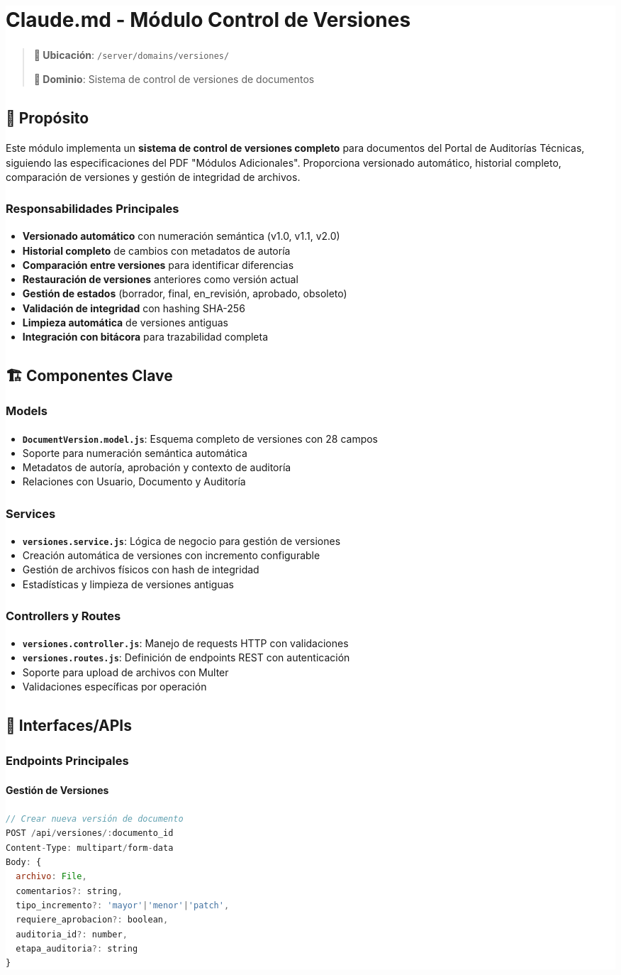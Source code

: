 # Claude.md - Módulo Control de Versiones

> **📍 Ubicación**: `/server/domains/versiones/`
> 
> **🎯 Dominio**: Sistema de control de versiones de documentos

## 🎯 Propósito

Este módulo implementa un **sistema de control de versiones completo** para documentos del Portal de Auditorías Técnicas, siguiendo las especificaciones del PDF "Módulos Adicionales". Proporciona versionado automático, historial completo, comparación de versiones y gestión de integridad de archivos.

### Responsabilidades Principales
- **Versionado automático** con numeración semántica (v1.0, v1.1, v2.0)
- **Historial completo** de cambios con metadatos de autoría
- **Comparación entre versiones** para identificar diferencias
- **Restauración de versiones** anteriores como versión actual
- **Gestión de estados** (borrador, final, en_revisión, aprobado, obsoleto)
- **Validación de integridad** con hashing SHA-256
- **Limpieza automática** de versiones antiguas
- **Integración con bitácora** para trazabilidad completa

## 🏗️ Componentes Clave

### Models
- **`DocumentVersion.model.js`**: Esquema completo de versiones con 28 campos
- Soporte para numeración semántica automática
- Metadatos de autoría, aprobación y contexto de auditoría
- Relaciones con Usuario, Documento y Auditoría

### Services
- **`versiones.service.js`**: Lógica de negocio para gestión de versiones
- Creación automática de versiones con incremento configurable
- Gestión de archivos físicos con hash de integridad
- Estadísticas y limpieza de versiones antiguas

### Controllers y Routes
- **`versiones.controller.js`**: Manejo de requests HTTP con validaciones
- **`versiones.routes.js`**: Definición de endpoints REST con autenticación
- Soporte para upload de archivos con Multer
- Validaciones específicas por operación

## 🔌 Interfaces/APIs

### Endpoints Principales

#### Gestión de Versiones
```javascript
// Crear nueva versión de documento
POST /api/versiones/:documento_id
Content-Type: multipart/form-data
Body: {
  archivo: File,
  comentarios?: string,
  tipo_incremento?: 'mayor'|'menor'|'patch',
  requiere_aprobacion?: boolean,
  auditoria_id?: number,
  etapa_auditoria?: string
}
```